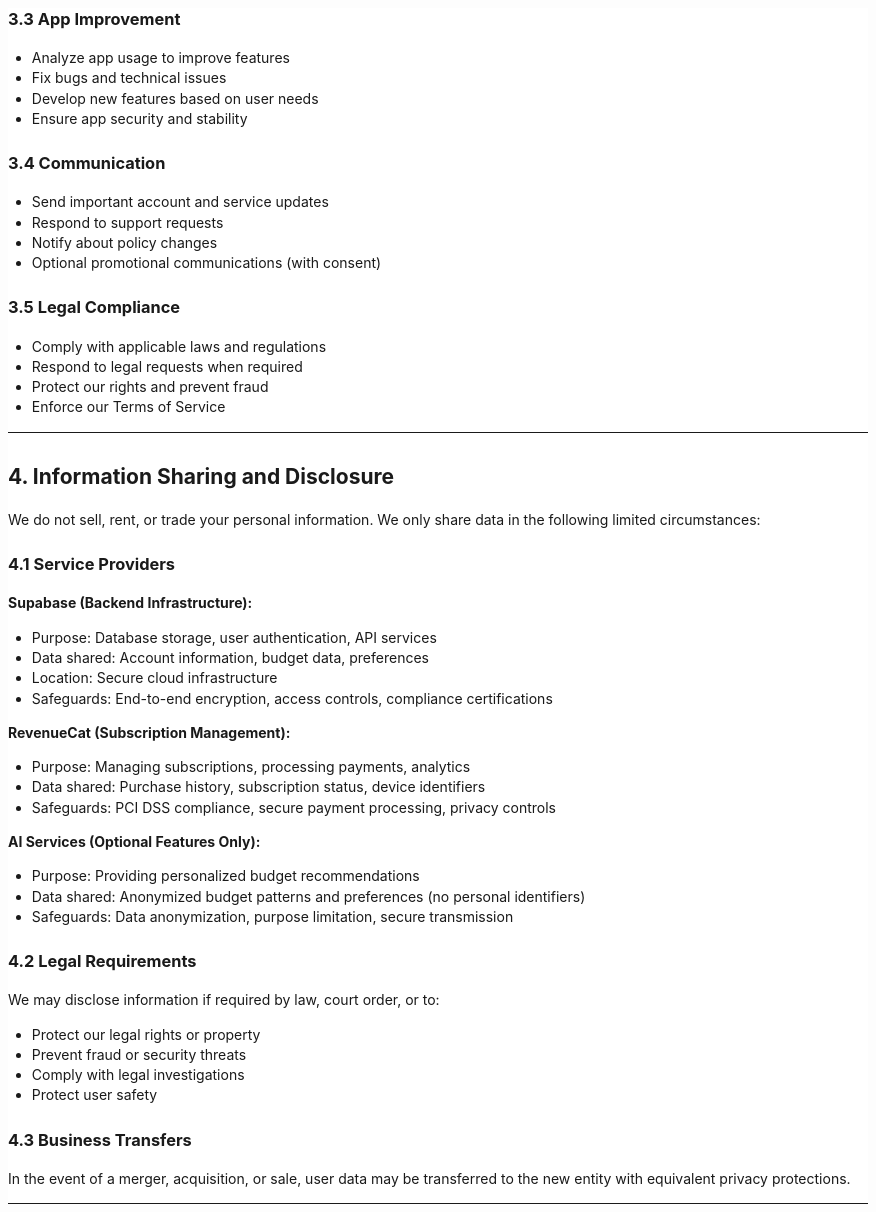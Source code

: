 ### 3.3 App Improvement
- Analyze app usage to improve features
- Fix bugs and technical issues
- Develop new features based on user needs
- Ensure app security and stability

### 3.4 Communication
- Send important account and service updates
- Respond to support requests
- Notify about policy changes
- Optional promotional communications (with consent)

### 3.5 Legal Compliance
- Comply with applicable laws and regulations
- Respond to legal requests when required
- Protect our rights and prevent fraud
- Enforce our Terms of Service

---

## 4. Information Sharing and Disclosure

We do not sell, rent, or trade your personal information. We only share data in the following limited circumstances:

### 4.1 Service Providers

**Supabase (Backend Infrastructure):**
- Purpose: Database storage, user authentication, API services
- Data shared: Account information, budget data, preferences
- Location: Secure cloud infrastructure
- Safeguards: End-to-end encryption, access controls, compliance certifications

**RevenueCat (Subscription Management):**
- Purpose: Managing subscriptions, processing payments, analytics
- Data shared: Purchase history, subscription status, device identifiers
- Safeguards: PCI DSS compliance, secure payment processing, privacy controls

**AI Services (Optional Features Only):**
- Purpose: Providing personalized budget recommendations
- Data shared: Anonymized budget patterns and preferences (no personal identifiers)
- Safeguards: Data anonymization, purpose limitation, secure transmission

### 4.2 Legal Requirements
We may disclose information if required by law, court order, or to:
- Protect our legal rights or property
- Prevent fraud or security threats
- Comply with legal investigations
- Protect user safety

### 4.3 Business Transfers
In the event of a merger, acquisition, or sale, user data may be transferred to the new entity with equivalent privacy protections.

---